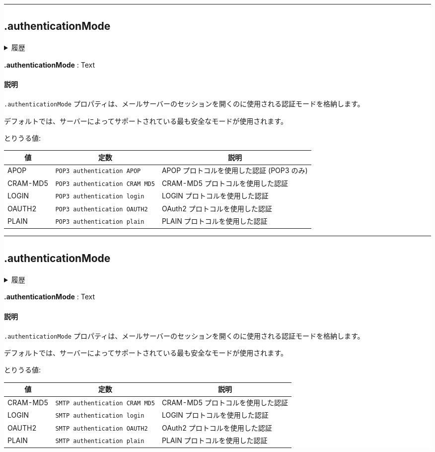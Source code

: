 

---


## .authenticationMode

<details><summary>履歴</summary></details>

**.authenticationMode** : Text

#### 説明

`.authenticationMode` プロパティは、メールサーバーのセッションを開くのに使用される認証モードを格納します。

デフォルトでは、サーバーによってサポートされている最も安全なモードが使用されます。

とりうる値:

| 値        | 定数                             | 説明                          |
| -------- | ------------------------------ | --------------------------- |
| APOP     | `POP3 authentication APOP`     | APOP プロトコルを使用した認証 (POP3 のみ) |
| CRAM-MD5 | `POP3 authentication CRAM MD5` | CRAM-MD5 プロトコルを使用した認証       |
| LOGIN    | `POP3 authentication login`    | LOGIN プロトコルを使用した認証          |
| OAUTH2   | `POP3 authentication OAUTH2`   | OAuth2 プロトコルを使用した認証         |
| PLAIN    | `POP3 authentication plain`    | PLAIN プロトコルを使用した認証          |



---


## .authenticationMode

<details><summary>履歴</summary></details>

**.authenticationMode** : Text

#### 説明

`.authenticationMode` プロパティは、メールサーバーのセッションを開くのに使用される認証モードを格納します。

デフォルトでは、サーバーによってサポートされている最も安全なモードが使用されます。

とりうる値:

| 値        | 定数                             | 説明                    |
| -------- | ------------------------------ | --------------------- |
| CRAM-MD5 | `SMTP authentication CRAM MD5` | CRAM-MD5 プロトコルを使用した認証 |
| LOGIN    | `SMTP authentication login`    | LOGIN プロトコルを使用した認証    |
| OAUTH2   | `SMTP authentication OAUTH2`   | OAuth2 プロトコルを使用した認証   |
| PLAIN    | `SMTP authentication plain`    | PLAIN プロトコルを使用した認証    |
